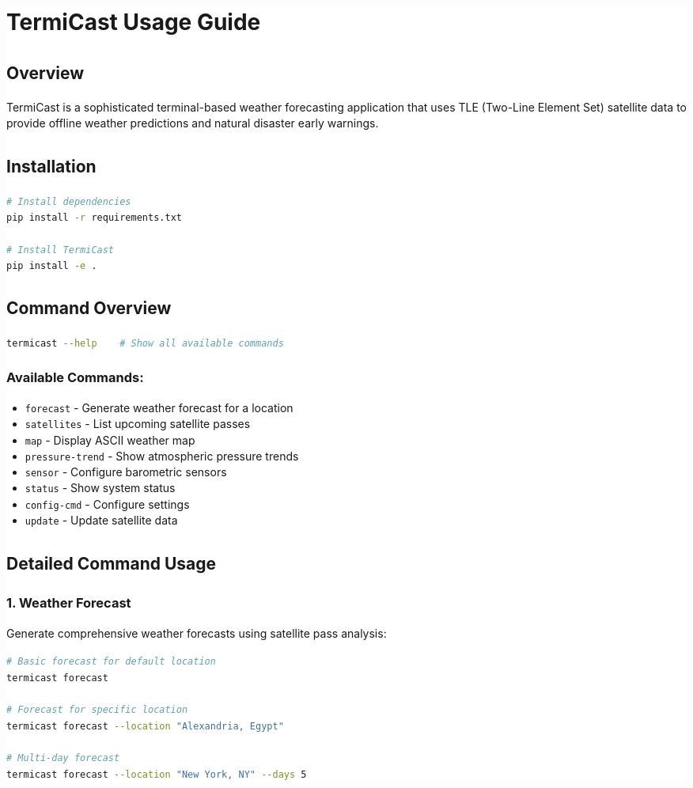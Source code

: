 # TermiCast Usage Guide

## Overview

TermiCast is a sophisticated terminal-based weather forecasting application that uses TLE (Two-Line Element Set) satellite data to provide offline weather predictions and natural disaster early warnings.

## Installation

```bash
# Install dependencies
pip install -r requirements.txt

# Install TermiCast
pip install -e .
```

## Command Overview

```bash
termicast --help    # Show all available commands
```

### Available Commands:

- `forecast` - Generate weather forecast for a location
- `satellites` - List upcoming satellite passes
- `map` - Display ASCII weather map
- `pressure-trend` - Show atmospheric pressure trends
- `sensor` - Configure barometric sensors
- `status` - Show system status
- `config-cmd` - Configure settings
- `update` - Update satellite data

## Detailed Command Usage

### 1. Weather Forecast

Generate comprehensive weather forecasts using satellite pass analysis:

```bash
# Basic forecast for default location
termicast forecast

# Forecast for specific location
termicast forecast --location "Alexandria, Egypt"

# Multi-day forecast
termicast forecast --location "New York, NY" --days 5
```
